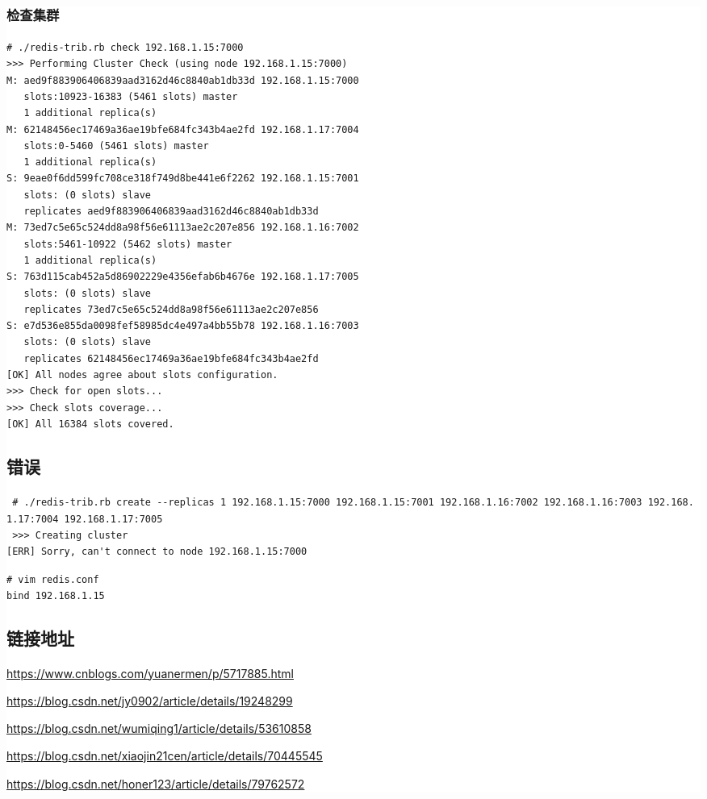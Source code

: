 ### 检查集群

```
# ./redis-trib.rb check 192.168.1.15:7000
>>> Performing Cluster Check (using node 192.168.1.15:7000)
M: aed9f883906406839aad3162d46c8840ab1db33d 192.168.1.15:7000
   slots:10923-16383 (5461 slots) master
   1 additional replica(s)
M: 62148456ec17469a36ae19bfe684fc343b4ae2fd 192.168.1.17:7004
   slots:0-5460 (5461 slots) master
   1 additional replica(s)
S: 9eae0f6dd599fc708ce318f749d8be441e6f2262 192.168.1.15:7001
   slots: (0 slots) slave
   replicates aed9f883906406839aad3162d46c8840ab1db33d
M: 73ed7c5e65c524dd8a98f56e61113ae2c207e856 192.168.1.16:7002
   slots:5461-10922 (5462 slots) master
   1 additional replica(s)
S: 763d115cab452a5d86902229e4356efab6b4676e 192.168.1.17:7005
   slots: (0 slots) slave
   replicates 73ed7c5e65c524dd8a98f56e61113ae2c207e856
S: e7d536e855da0098fef58985dc4e497a4bb55b78 192.168.1.16:7003
   slots: (0 slots) slave
   replicates 62148456ec17469a36ae19bfe684fc343b4ae2fd
[OK] All nodes agree about slots configuration.
>>> Check for open slots...
>>> Check slots coverage...
[OK] All 16384 slots covered.
```







## 错误

```
 # ./redis-trib.rb create --replicas 1 192.168.1.15:7000 192.168.1.15:7001 192.168.1.16:7002 192.168.1.16:7003 192.168.1.17:7004 192.168.1.17:7005
 >>> Creating cluster
[ERR] Sorry, can't connect to node 192.168.1.15:7000
```



```
# vim redis.conf
bind 192.168.1.15
```





## 链接地址

https://www.cnblogs.com/yuanermen/p/5717885.html

https://blog.csdn.net/jy0902/article/details/19248299

https://blog.csdn.net/wumiqing1/article/details/53610858

https://blog.csdn.net/xiaojin21cen/article/details/70445545

https://blog.csdn.net/honer123/article/details/79762572